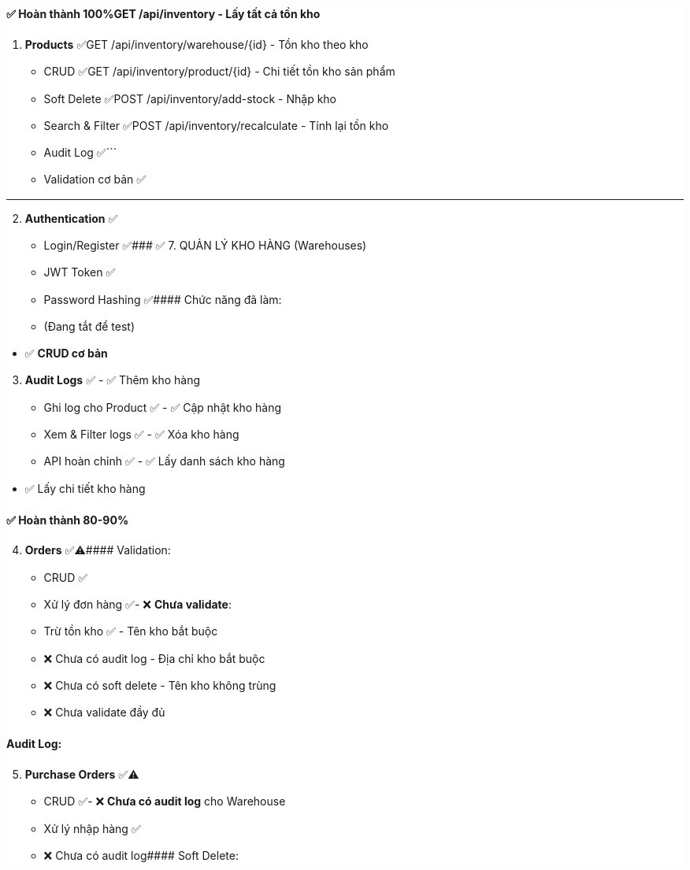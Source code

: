 #### ✅ Hoàn thành 100%GET /api/inventory - Lấy tất cả tồn kho

1. **Products** ✅GET /api/inventory/warehouse/{id} - Tồn kho theo kho

   - CRUD ✅GET /api/inventory/product/{id} - Chi tiết tồn kho sản phẩm

   - Soft Delete ✅POST /api/inventory/add-stock - Nhập kho

   - Search & Filter ✅POST /api/inventory/recalculate - Tính lại tồn kho

   - Audit Log ✅```

   - Validation cơ bản ✅

---

2. **Authentication** ✅

   - Login/Register ✅### ✅ 7. QUẢN LÝ KHO HÀNG (Warehouses)

   - JWT Token ✅

   - Password Hashing ✅#### Chức năng đã làm:

   - (Đang tắt để test)

- ✅ **CRUD cơ bản**

3. **Audit Logs** ✅ - ✅ Thêm kho hàng

   - Ghi log cho Product ✅ - ✅ Cập nhật kho hàng

   - Xem & Filter logs ✅ - ✅ Xóa kho hàng

   - API hoàn chỉnh ✅ - ✅ Lấy danh sách kho hàng

- ✅ Lấy chi tiết kho hàng

#### ✅ Hoàn thành 80-90%

4. **Orders** ✅⚠️#### Validation:

   - CRUD ✅

   - Xử lý đơn hàng ✅- ❌ **Chưa validate**:

   - Trừ tồn kho ✅ - Tên kho bắt buộc

   - ❌ Chưa có audit log - Địa chỉ kho bắt buộc

   - ❌ Chưa có soft delete - Tên kho không trùng

   - ❌ Chưa validate đầy đủ

#### Audit Log:

5. **Purchase Orders** ✅⚠️

   - CRUD ✅- ❌ **Chưa có audit log** cho Warehouse

   - Xử lý nhập hàng ✅

   - ❌ Chưa có audit log#### Soft Delete:
